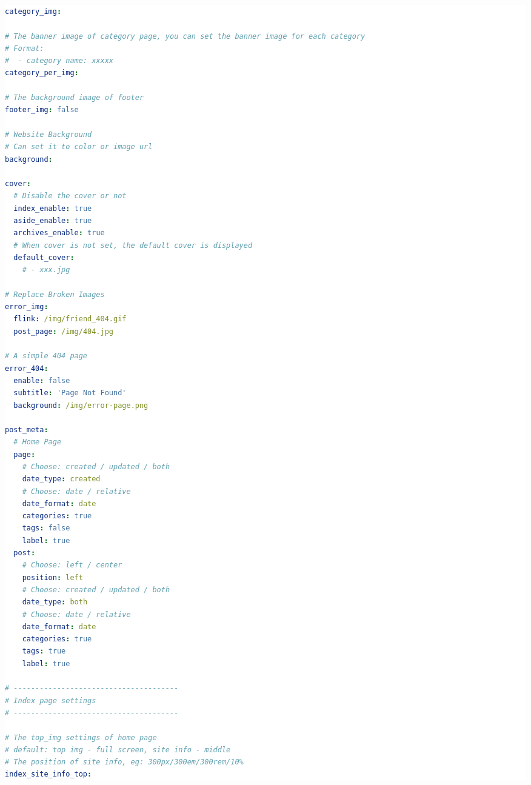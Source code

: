 ```yaml
category_img:

# The banner image of category page, you can set the banner image for each category
# Format:
#  - category name: xxxxx
category_per_img:

# The background image of footer
footer_img: false

# Website Background
# Can set it to color or image url
background:

cover:
  # Disable the cover or not
  index_enable: true
  aside_enable: true
  archives_enable: true
  # When cover is not set, the default cover is displayed
  default_cover:
    # - xxx.jpg

# Replace Broken Images
error_img:
  flink: /img/friend_404.gif
  post_page: /img/404.jpg

# A simple 404 page
error_404:
  enable: false
  subtitle: 'Page Not Found'
  background: /img/error-page.png

post_meta:
  # Home Page
  page:
    # Choose: created / updated / both
    date_type: created
    # Choose: date / relative
    date_format: date
    categories: true
    tags: false
    label: true
  post:
    # Choose: left / center
    position: left
    # Choose: created / updated / both
    date_type: both
    # Choose: date / relative
    date_format: date
    categories: true
    tags: true
    label: true

# --------------------------------------
# Index page settings
# --------------------------------------

# The top_img settings of home page
# default: top img - full screen, site info - middle
# The position of site info, eg: 300px/300em/300rem/10%
index_site_info_top:
```
